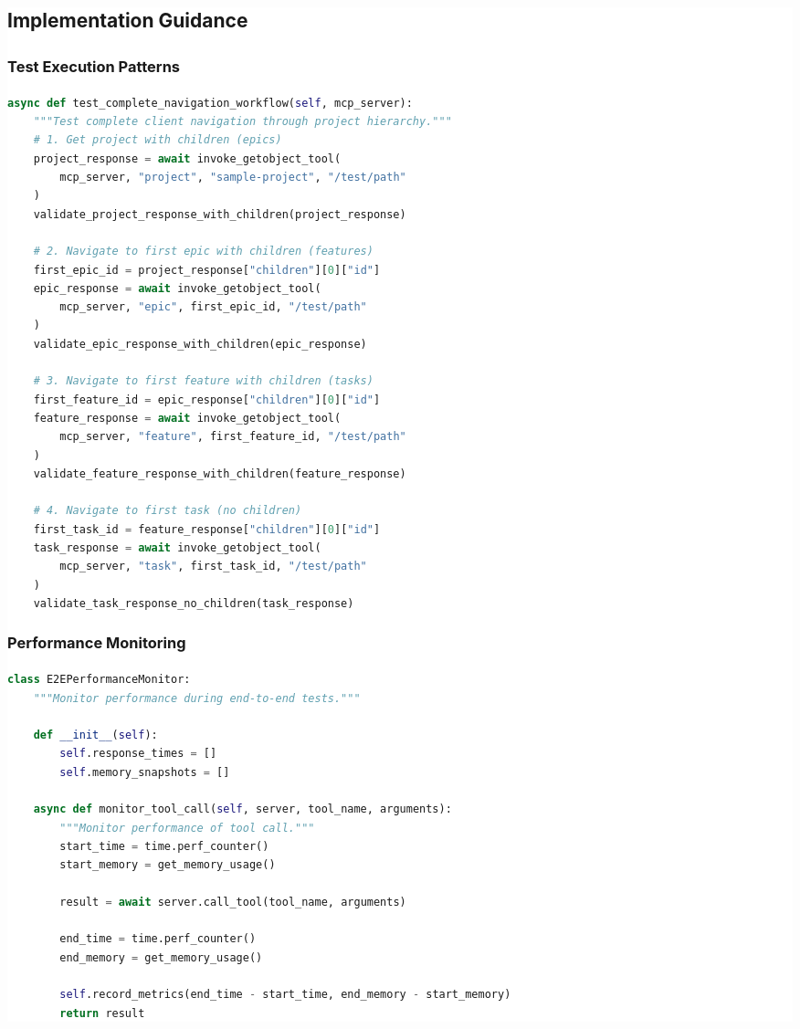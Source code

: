 ## Implementation Guidance

### Test Execution Patterns
```python
async def test_complete_navigation_workflow(self, mcp_server):
    """Test complete client navigation through project hierarchy."""
    # 1. Get project with children (epics)
    project_response = await invoke_getobject_tool(
        mcp_server, "project", "sample-project", "/test/path"
    )
    validate_project_response_with_children(project_response)
    
    # 2. Navigate to first epic with children (features)  
    first_epic_id = project_response["children"][0]["id"]
    epic_response = await invoke_getobject_tool(
        mcp_server, "epic", first_epic_id, "/test/path"
    )
    validate_epic_response_with_children(epic_response)
    
    # 3. Navigate to first feature with children (tasks)
    first_feature_id = epic_response["children"][0]["id"]
    feature_response = await invoke_getobject_tool(
        mcp_server, "feature", first_feature_id, "/test/path"
    )
    validate_feature_response_with_children(feature_response)
    
    # 4. Navigate to first task (no children)
    first_task_id = feature_response["children"][0]["id"]
    task_response = await invoke_getobject_tool(
        mcp_server, "task", first_task_id, "/test/path"
    )
    validate_task_response_no_children(task_response)
```

### Performance Monitoring
```python
class E2EPerformanceMonitor:
    """Monitor performance during end-to-end tests."""
    
    def __init__(self):
        self.response_times = []
        self.memory_snapshots = []
        
    async def monitor_tool_call(self, server, tool_name, arguments):
        """Monitor performance of tool call."""
        start_time = time.perf_counter()
        start_memory = get_memory_usage()
        
        result = await server.call_tool(tool_name, arguments)
        
        end_time = time.perf_counter()
        end_memory = get_memory_usage()
        
        self.record_metrics(end_time - start_time, end_memory - start_memory)
        return result
```
